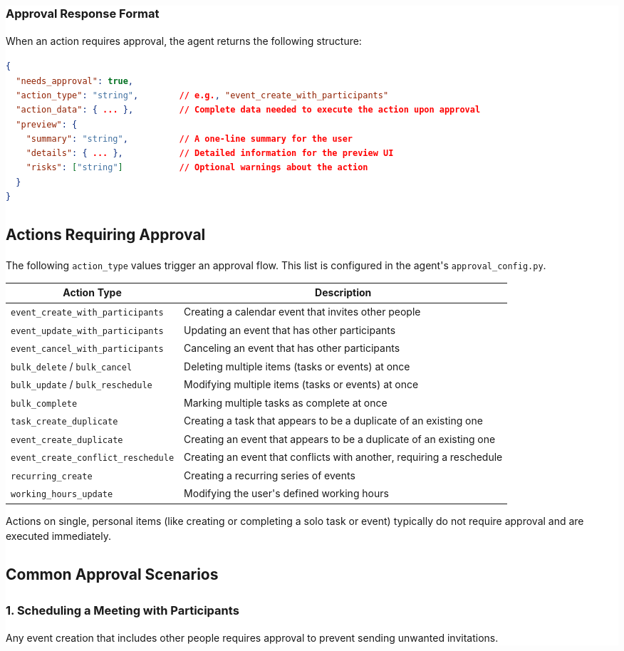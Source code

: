 ### Approval Response Format

When an action requires approval, the agent returns the following structure:

```json
{
  "needs_approval": true,
  "action_type": "string",        // e.g., "event_create_with_participants"
  "action_data": { ... },         // Complete data needed to execute the action upon approval
  "preview": {
    "summary": "string",          // A one-line summary for the user
    "details": { ... },           // Detailed information for the preview UI
    "risks": ["string"]           // Optional warnings about the action
  }
}
```

## Actions Requiring Approval

The following `action_type` values trigger an approval flow. This list is configured in the agent's `approval_config.py`.

| Action Type                        | Description                                                              |
| ---------------------------------- | ------------------------------------------------------------------------ |
| `event_create_with_participants`   | Creating a calendar event that invites other people                     |
| `event_update_with_participants`   | Updating an event that has other participants                           |
| `event_cancel_with_participants`   | Canceling an event that has other participants                          |
| `bulk_delete` / `bulk_cancel`      | Deleting multiple items (tasks or events) at once                       |
| `bulk_update` / `bulk_reschedule`  | Modifying multiple items (tasks or events) at once                      |
| `bulk_complete`                    | Marking multiple tasks as complete at once                              |
| `task_create_duplicate`            | Creating a task that appears to be a duplicate of an existing one       |
| `event_create_duplicate`           | Creating an event that appears to be a duplicate of an existing one     |
| `event_create_conflict_reschedule` | Creating an event that conflicts with another, requiring a reschedule   |
| `recurring_create`                 | Creating a recurring series of events                                   |
| `working_hours_update`             | Modifying the user's defined working hours                              |

Actions on single, personal items (like creating or completing a solo task or event) typically do not require approval and are executed immediately.

## Common Approval Scenarios

### 1. Scheduling a Meeting with Participants

Any event creation that includes other people requires approval to prevent sending unwanted invitations.
